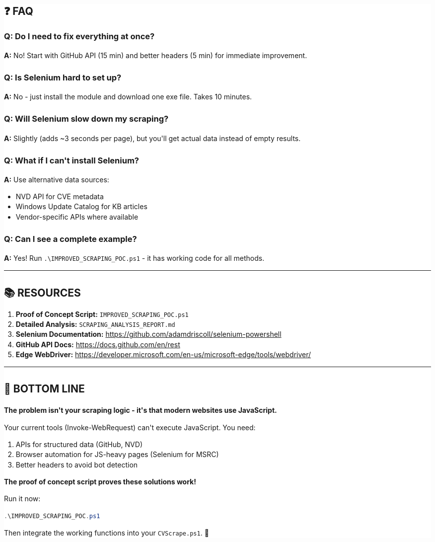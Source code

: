 ## ❓ FAQ

### Q: Do I need to fix everything at once?
**A:** No! Start with GitHub API (15 min) and better headers (5 min) for immediate improvement.

### Q: Is Selenium hard to set up?
**A:** No - just install the module and download one exe file. Takes 10 minutes.

### Q: Will Selenium slow down my scraping?
**A:** Slightly (adds ~3 seconds per page), but you'll get actual data instead of empty results.

### Q: What if I can't install Selenium?
**A:** Use alternative data sources:
- NVD API for CVE metadata
- Windows Update Catalog for KB articles
- Vendor-specific APIs where available

### Q: Can I see a complete example?
**A:** Yes! Run `.\IMPROVED_SCRAPING_POC.ps1` - it has working code for all methods.

---

## 📚 RESOURCES

1. **Proof of Concept Script:** `IMPROVED_SCRAPING_POC.ps1`
2. **Detailed Analysis:** `SCRAPING_ANALYSIS_REPORT.md`
3. **Selenium Documentation:** https://github.com/adamdriscoll/selenium-powershell
4. **GitHub API Docs:** https://docs.github.com/en/rest
5. **Edge WebDriver:** https://developer.microsoft.com/en-us/microsoft-edge/tools/webdriver/

---

## 🎉 BOTTOM LINE

**The problem isn't your scraping logic - it's that modern websites use JavaScript.**

Your current tools (Invoke-WebRequest) can't execute JavaScript. You need:
1. APIs for structured data (GitHub, NVD)
2. Browser automation for JS-heavy pages (Selenium for MSRC)
3. Better headers to avoid bot detection

**The proof of concept script proves these solutions work!**

Run it now:
```powershell
.\IMPROVED_SCRAPING_POC.ps1
```

Then integrate the working functions into your `CVScrape.ps1`. 🚀

